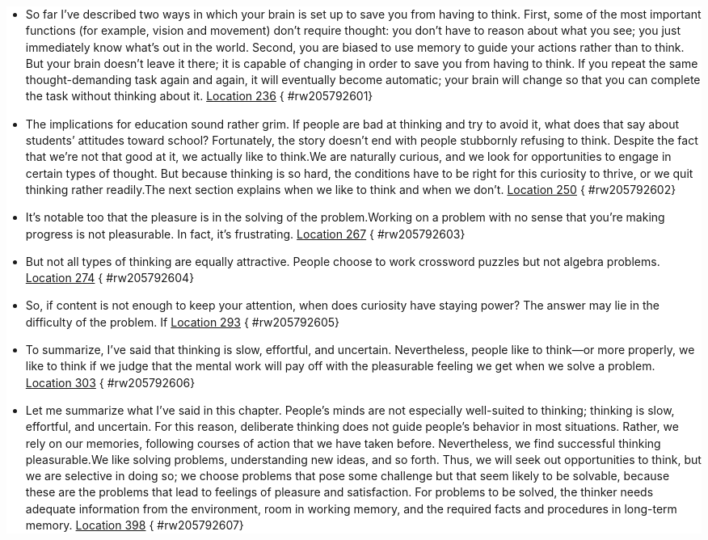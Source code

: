 
- So far I’ve described two ways in which your brain is set up to save you from having to think. First, some of the most important functions (for example, vision and movement) don’t require thought: you don’t have to reason about what you see; you just immediately know what’s out in the world. Second, you are biased to use memory to guide your actions rather than to think. But your brain doesn’t leave it there; it is capable of changing in order to save you from having to think. If you repeat the same thought-demanding task again and again, it will eventually become automatic; your brain will change so that you can complete the task without thinking about it. [Location 236](https://readwise.io/open/205792601)
{ #rw205792601}


- The implications for education sound rather grim. If people are bad at thinking and try to avoid it, what does that say about students’ attitudes toward school? Fortunately, the story doesn’t end with people stubbornly refusing to think. Despite the fact that we’re not that good at it, we actually like to think.We are naturally curious, and we look for opportunities to engage in certain types of thought. But because thinking is so hard, the conditions have to be right for this curiosity to thrive, or we quit thinking rather readily.The next section explains when we like to think and when we don’t. [Location 250](https://readwise.io/open/205792602)
{ #rw205792602}


- It’s notable too that the pleasure is in the solving of the problem.Working on a problem with no sense that you’re making progress is not pleasurable. In fact, it’s frustrating. [Location 267](https://readwise.io/open/205792603)
{ #rw205792603}


- But not all types of thinking are equally attractive. People choose to work crossword puzzles but not algebra problems. [Location 274](https://readwise.io/open/205792604)
{ #rw205792604}


- So, if content is not enough to keep your attention, when does curiosity have staying power? The answer may lie in the difficulty of the problem. If [Location 293](https://readwise.io/open/205792605)
{ #rw205792605}


- To summarize, I’ve said that thinking is slow, effortful, and uncertain. Nevertheless, people like to think—or more properly, we like to think if we judge that the mental work will pay off with the pleasurable feeling we get when we solve a problem. [Location 303](https://readwise.io/open/205792606)
{ #rw205792606}


- Let me summarize what I’ve said in this chapter. People’s minds are not especially well-suited to thinking; thinking is slow, effortful, and uncertain. For this reason, deliberate thinking does not guide people’s behavior in most situations. Rather, we rely on our memories, following courses of action that we have taken before. Nevertheless, we find successful thinking pleasurable.We like solving problems, understanding new ideas, and so forth. Thus, we will seek out opportunities to think, but we are selective in doing so; we choose problems that pose some challenge but that seem likely to be solvable, because these are the problems that lead to feelings of pleasure and satisfaction. For problems to be solved, the thinker needs adequate information from the environment, room in working memory, and the required facts and procedures in long-term memory. [Location 398](https://readwise.io/open/205792607)
{ #rw205792607}
